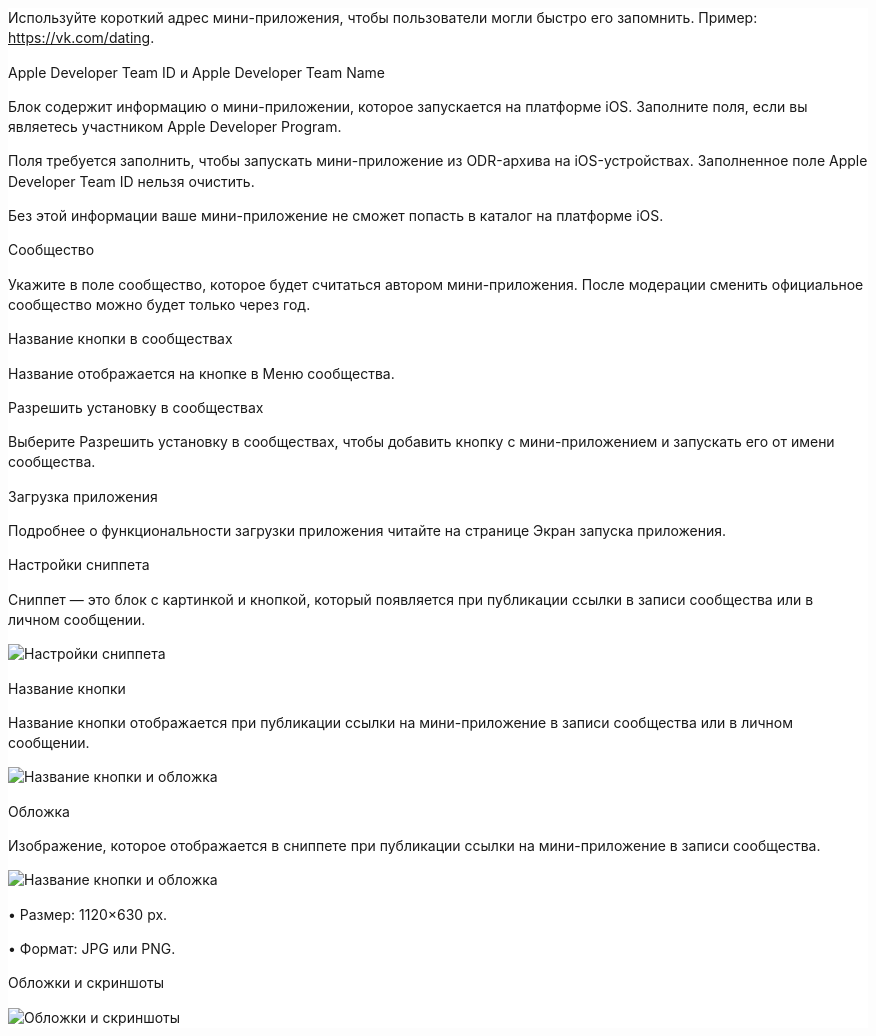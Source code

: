 Используйте короткий адрес мини-приложения, чтобы пользователи могли быстро его запомнить. Пример: https://vk.com/dating.

Apple Developer Team ID и Apple Developer Team Name

Блок содержит информацию о мини-приложении, которое запускается на платформе iOS. Заполните поля, если вы являетесь участником Apple Developer Program.

Поля требуется заполнить, чтобы запускать мини-приложение из ODR-архива на iOS-устройствах. Заполненное поле Apple Developer Team ID нельзя очистить.

Без этой информации ваше мини-приложение не сможет попасть в каталог на платформе iOS.

Сообщество

Укажите в поле сообщество, которое будет считаться автором мини-приложения. После модерации сменить официальное сообщество можно будет только через год.

Название кнопки в сообществах

Название отображается на кнопке в Меню сообщества.

Разрешить установку в сообществах

Выберите Разрешить установку в сообществах, чтобы добавить кнопку с мини-приложением и запускать его от имени сообщества.

Загрузка приложения

Подробнее о функциональности загрузки приложения читайте на странице Экран запуска приложения.

Настройки сниппета

Сниппет — это блок с картинкой и кнопкой, который появляется при публикации ссылки в записи сообщества или в личном сообщении.

![Настройки сниппета](information/snippet_settings.png)

Название кнопки

Название кнопки отображается при публикации ссылки на мини-приложение в записи сообщества или в личном сообщении.

![Название кнопки и обложка](information/button_title_and_cover.png)

Обложка

Изображение, которое отображается в сниппете при публикации ссылки на мини-приложение в записи сообщества.

![Название кнопки и обложка](information/button_title_and_cover_2.png)

• Размер: 1120×630 px.

• Формат: JPG или PNG.

Обложки и скриншоты

![Обложки и скриншоты](information/covers_and_screenshots.png)
